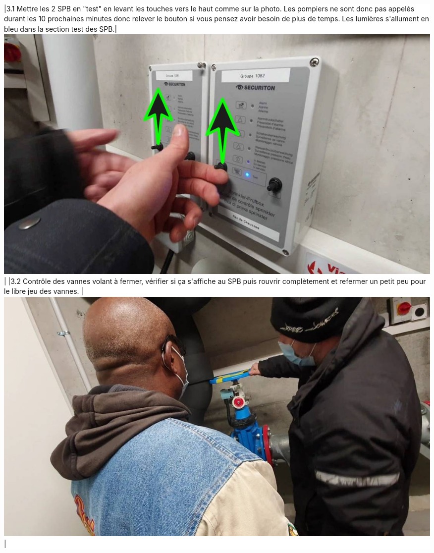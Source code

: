 |3.1 Mettre les 2 SPB en "test" en levant les touches vers le haut comme sur la photo. Les pompiers ne sont donc pas appelés durant les 10 prochaines minutes donc relever le bouton si vous pensez avoir besoin de plus de temps. Les lumières s'allument en bleu dans la section test des SPB.|![](notes/images/i_entretien/i_sprinklerGM/I_SprinklerGM2-1_3-1_3-8_3-17_4-1.jpg)|
|3.2 Contrôle des vannes volant à fermer, vérifier si ça s'affiche au SPB puis rouvrir complètement et refermer un petit peu pour le libre jeu des vannes. |![](notes/images/i_entretien/i_sprinklerGM/I_SprinklerGM3-2.jpg)|